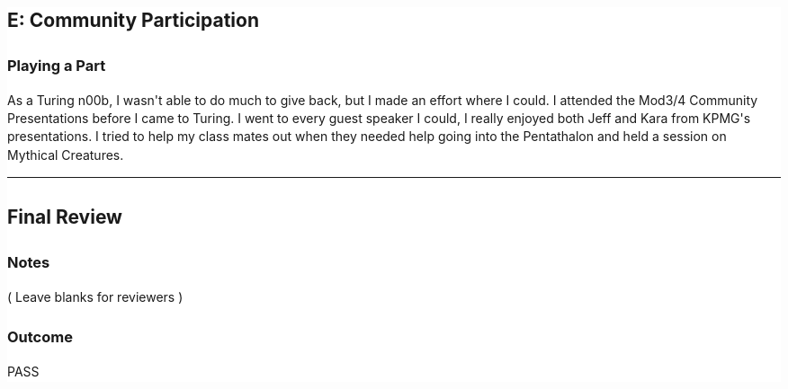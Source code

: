 ## E: Community Participation

### Playing a Part

As a Turing n00b, I wasn't able to do much to give back, but I made an effort where I could. I attended the Mod3/4 Community Presentations before I came to Turing. I went to every guest speaker I could, I really enjoyed both Jeff and Kara from KPMG's presentations. I tried to help my class mates out when they needed help going into the Pentathalon and held a session on Mythical Creatures.

------------------

## Final Review

### Notes

( Leave blanks for reviewers )

### Outcome

PASS
